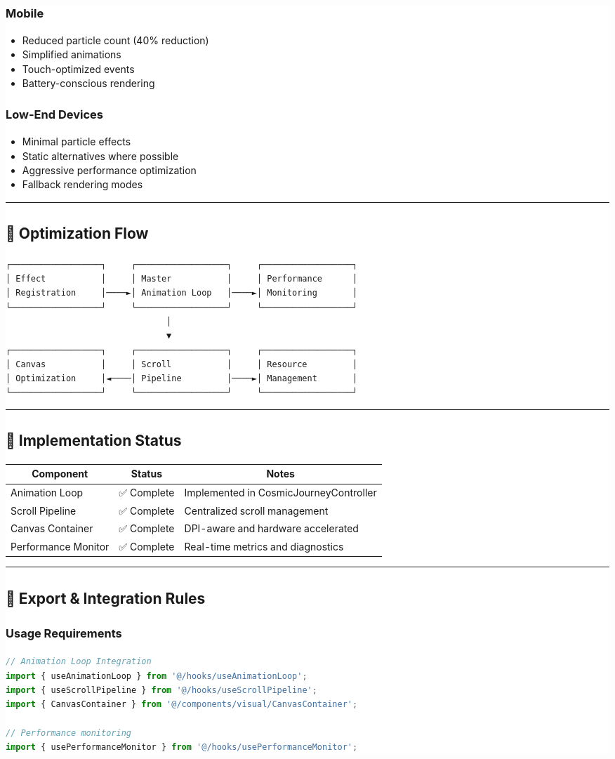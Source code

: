 ### Mobile
- Reduced particle count (40% reduction)
- Simplified animations
- Touch-optimized events
- Battery-conscious rendering

### Low-End Devices
- Minimal particle effects
- Static alternatives where possible
- Aggressive performance optimization
- Fallback rendering modes

---

## 🔄 Optimization Flow

```ascii
┌──────────────────┐     ┌──────────────────┐     ┌──────────────────┐
│ Effect           │     │ Master           │     │ Performance      │
│ Registration     │────►│ Animation Loop   │────►│ Monitoring       │
└──────────────────┘     └──────────────────┘     └──────────────────┘
                                │
                                ▼
┌──────────────────┐     ┌──────────────────┐     ┌──────────────────┐
│ Canvas           │     │ Scroll           │     │ Resource         │
│ Optimization     │◄────│ Pipeline         │────►│ Management       │
└──────────────────┘     └──────────────────┘     └──────────────────┘
```

---

## 📝 Implementation Status

| Component | Status | Notes |
|-----------|--------|-------|
| Animation Loop | ✅ Complete | Implemented in CosmicJourneyController |
| Scroll Pipeline | ✅ Complete | Centralized scroll management |
| Canvas Container | ✅ Complete | DPI-aware and hardware accelerated |
| Performance Monitor | ✅ Complete | Real-time metrics and diagnostics |

---

## 🔐 Export & Integration Rules

### Usage Requirements
```jsx
// Animation Loop Integration
import { useAnimationLoop } from '@/hooks/useAnimationLoop';
import { useScrollPipeline } from '@/hooks/useScrollPipeline';
import { CanvasContainer } from '@/components/visual/CanvasContainer';

// Performance monitoring
import { usePerformanceMonitor } from '@/hooks/usePerformanceMonitor';
```
